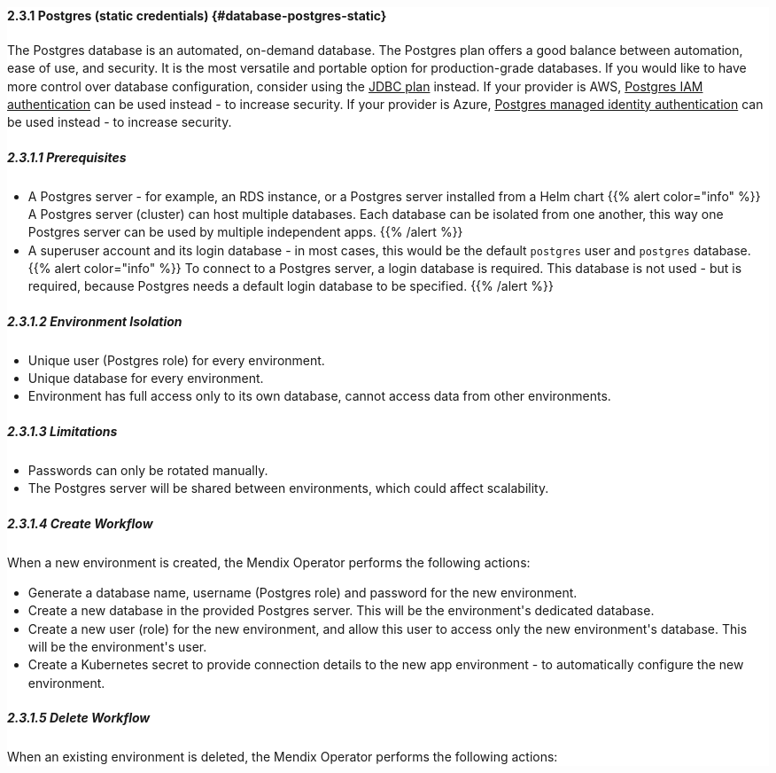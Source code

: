 #### 2.3.1 Postgres (static credentials) {#database-postgres-static}

The Postgres database is an automated, on-demand database. The Postgres plan offers a good balance between automation, ease of use, and security. It is the most versatile and portable option for production-grade databases.
If you would like to have more control over database configuration, consider using the [JDBC plan](#database-jdbc) instead.
If your provider is AWS, [Postgres IAM authentication](#database-postgres-iam) can be used instead - to increase security.
If your provider is Azure, [Postgres managed identity authentication](#database-postgres-azwi) can be used instead - to increase security.

##### 2.3.1.1 Prerequisites

* A Postgres server - for example, an RDS instance, or a Postgres server installed from a Helm chart
   {{% alert color="info" %}}
   A Postgres server (cluster) can host multiple databases. Each database can be isolated from one another, this way one Postgres server can be used by multiple independent apps.
   {{% /alert %}}
* A superuser account and its login database - in most cases, this would be the default `postgres` user and `postgres` database.
   {{% alert color="info" %}}
   To connect to a Postgres server, a login database is required. This database is not used - but is required, because Postgres needs a default login database to be specified.
   {{% /alert %}}

##### 2.3.1.2 Environment Isolation

* Unique user (Postgres role) for every environment.
* Unique database for every environment.
* Environment has full access only to its own database, cannot access data from other environments.

##### 2.3.1.3 Limitations

* Passwords can only be rotated manually.
* The Postgres server will be shared between environments, which could affect scalability.

##### 2.3.1.4 Create Workflow 

When a new environment is created, the Mendix Operator performs the following actions:

* Generate a database name, username (Postgres role) and password for the new environment.
* Create a new database in the provided Postgres server. This will be the environment's dedicated database.
* Create a new user (role) for the new environment, and allow this user to access only the new environment's database. This will be the environment's user.
* Create a Kubernetes secret to provide connection details to the new app environment - to automatically configure the new environment.

##### 2.3.1.5 Delete Workflow 

When an existing environment is deleted, the Mendix Operator performs the following actions:
